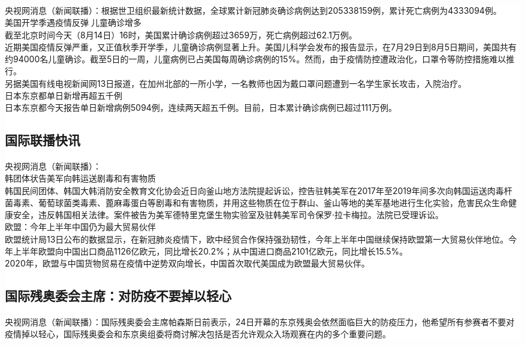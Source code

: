 央视网消息（新闻联播）：根据世卫组织最新统计数据，全球累计新冠肺炎确诊病例达到205338159例，累计死亡病例为4333094例。  
美国开学季遇疫情反弹 儿童确诊增多  
截至北京时间今天（8月14日）16时，美国累计确诊病例超过3659万，死亡病例超过62.1万例。  
近期美国疫情反弹严重，又正值秋季开学季，儿童确诊病例显著上升。美国儿科学会发布的报告显示，在7月29日到8月5日期间，美国共有约94000名儿童确诊。截至5日的一周，儿童病例已占美国每周确诊病例的15%。然而，由于疫情防控遭政治化，口罩令等防控措施难以推行。  
另据美国有线电视新闻网13日报道，在加州北部的一所小学，一名教师也因为戴口罩问题遭到一名学生家长攻击，入院治疗。  
日本东京都单日新增再超五千例  
日本东京都今天报告单日新增病例5094例，连续两天超五千例。目前，日本累计确诊病例已超过111万例。  
## 国际联播快讯  
央视网消息（新闻联播）：  
韩团体状告美军向韩运送剧毒和有害物质  
韩国民间团体、韩国大韩消防安全教育文化协会近日向釜山地方法院提起诉讼，控告驻韩美军在2017年至2019年间多次向韩国运送肉毒杆菌毒素、葡萄球菌类毒素、蓖麻毒蛋白等剧毒和有害物质，并用这些物质在位于群山、釜山等地的美军基地进行生化实验，危害民众生命健康安全，违反韩国相关法律。案件被告为美军德特里克堡生物实验室及驻韩美军司令保罗·拉卡梅拉。法院已受理诉讼。  
欧盟：今年上半年中国仍为最大贸易伙伴  
欧盟统计局13日公布的数据显示，在新冠肺炎疫情下，欧中经贸合作保持强劲韧性，今年上半年中国继续保持欧盟第一大贸易伙伴地位。今年上半年欧盟向中国出口商品1126亿欧元，同比增长20.2%；从中国进口商品2101亿欧元，同比增长15.5%。  
2020年，欧盟与中国货物贸易在疫情中逆势双向增长，中国首次取代美国成为欧盟最大贸易伙伴。  
## 国际残奥委会主席：对防疫不要掉以轻心  
央视网消息（新闻联播）：国际残奥委会主席帕森斯日前表示，24日开幕的东京残奥会依然面临巨大的防疫压力，他希望所有参赛者不要对疫情掉以轻心，国际残奥委会和东京奥组委将商讨解决包括是否允许观众入场观赛在内的多个重要问题。  
